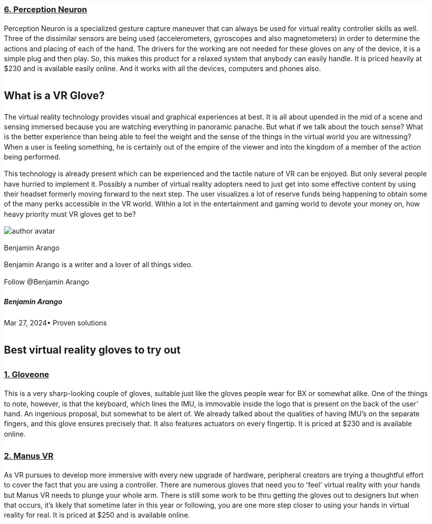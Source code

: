 ### [6. Perception Neuron](https://neuronmocap.com/ )

 Perception Neuron is a specialized gesture capture maneuver that can always be used for virtual reality controller skills as well. Three of the dissimilar sensors are being used (accelerometers, gyroscopes and also magnetometers) in order to determine the actions and placing of each of the hand. The drivers for the working are not needed for these gloves on any of the device, it is a simple plug and then play. So, this makes this product for a relaxed system that anybody can easily handle. It is priced heavily at $230 and is available easily online. And it works with all the devices, computers and phones also.

## What is a VR Glove?

 The virtual reality technology provides visual and graphical experiences at best. It is all about upended in the mid of a scene and sensing immersed because you are watching everything in panoramic panache. But what if we talk about the touch sense? What is the better experience than being able to feel the weight and the sense of the things in the virtual world you are witnessing? When a user is feeling something, he is certainly out of the empire of the viewer and into the kingdom of a member of the action being performed.

 This technology is already present which can be experienced and the tactile nature of VR can be enjoyed. But only several people have hurried to implement it. Possibly a number of virtual reality adopters need to just get into some effective content by using their headset formerly moving forward to the next step. The user visualizes a lot of reserve funds being happening to obtain some of the many perks accessible in the VR world. Within a lot in the entertainment and gaming world to devote your money on, how heavy priority must VR gloves get to be?

![author avatar](https://images.wondershare.com/filmora/article-images/benjamin-arango-author.jpg)

Benjamin Arango

Benjamin Arango is a writer and a lover of all things video.

Follow @Benjamin Arango

##### Benjamin Arango

 Mar 27, 2024• Proven solutions

## Best virtual reality gloves to try out

### [1. Gloveone](https://www.neurodigital.es/ )

 This is a very sharp-looking couple of gloves, suitable just like the gloves people wear for BX or somewhat alike. One of the things to note, however, is that the keyboard, which lines the IMU, is immovable inside the logo that is present on the back of the user’ hand. An ingenious proposal, but somewhat to be alert of. We already talked about the qualities of having IMU’s on the separate fingers, and this glove ensures precisely that. It also features actuators on every fingertip. It is priced at $230 and is available online.

### [2. Manus VR](https://manus-vr.com/ )

 As VR pursues to develop more immersive with every new upgrade of hardware, peripheral creators are trying a thoughtful effort to cover the fact that you are using a controller. There are numerous gloves that need you to 'feel' virtual reality with your hands but Manus VR needs to plunge your whole arm. There is still some work to be thru getting the gloves out to designers but when that occurs, it’s likely that sometime later in this year or following, you are one more step closer to using your hands in virtual reality for real. It is priced at $250 and is available online.
